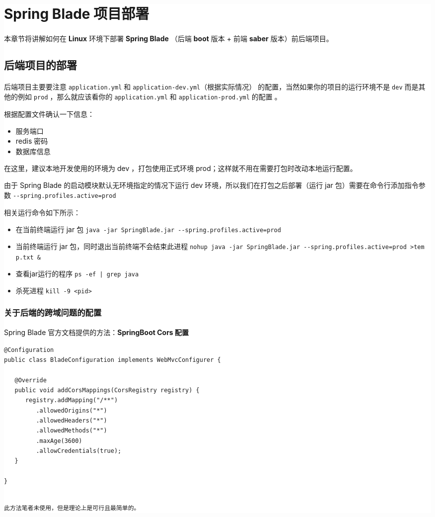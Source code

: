 # Spring Blade 项目部署

本章节将讲解如何在 **Linux** 环境下部署 **Spring Blade** （后端 **boot** 版本 + 前端 **saber** 版本）前后端项目。

## 后端项目的部署

后端项目主要要注意 `application.yml` 和 `application-dev.yml`（根据实际情况） 的配置，当然如果你的项目的运行环境不是 ``dev`` 而是其他的例如 ``prod`` ，那么就应该看你的 `application.yml` 和 `application-prod.yml` 的配置 。

根据配置文件确认一下信息：

* 服务端口
* redis 密码
* 数据库信息

在这里，建议本地开发使用的环境为 dev ，打包使用正式环境 prod；这样就不用在需要打包时改动本地运行配置。

由于 Spring Blade 的启动模块默认无环境指定的情况下运行 dev 环境，所以我们在打包之后部署（运行 jar 包）需要在命令行添加指令参数 `--spring.profiles.active=prod` 

相关运行命令如下所示：

* 在当前终端运行 jar 包 `java -jar SpringBlade.jar --spring.profiles.active=prod`

* 当前终端运行 jar 包，同时退出当前终端不会结束此进程 `nohup java -jar SpringBlade.jar --spring.profiles.active=prod >temp.txt &` 

* 查看jar运行的程序 `ps -ef | grep java`

* 杀死进程 `kill -9 <pid>`



### 关于后端的跨域问题的配置

Spring Blade 官方文档提供的方法：**SpringBoot Cors 配置**

```{code-block} java
@Configuration
public class BladeConfiguration implements WebMvcConfigurer {

   @Override
   public void addCorsMappings(CorsRegistry registry) {
      registry.addMapping("/**")
         .allowedOrigins("*")
         .allowedHeaders("*")
         .allowedMethods("*")
         .maxAge(3600)
         .allowCredentials(true);
   }

}
```

```{note} 

此方法笔者未使用，但是理论上是可行且最简单的。

```
